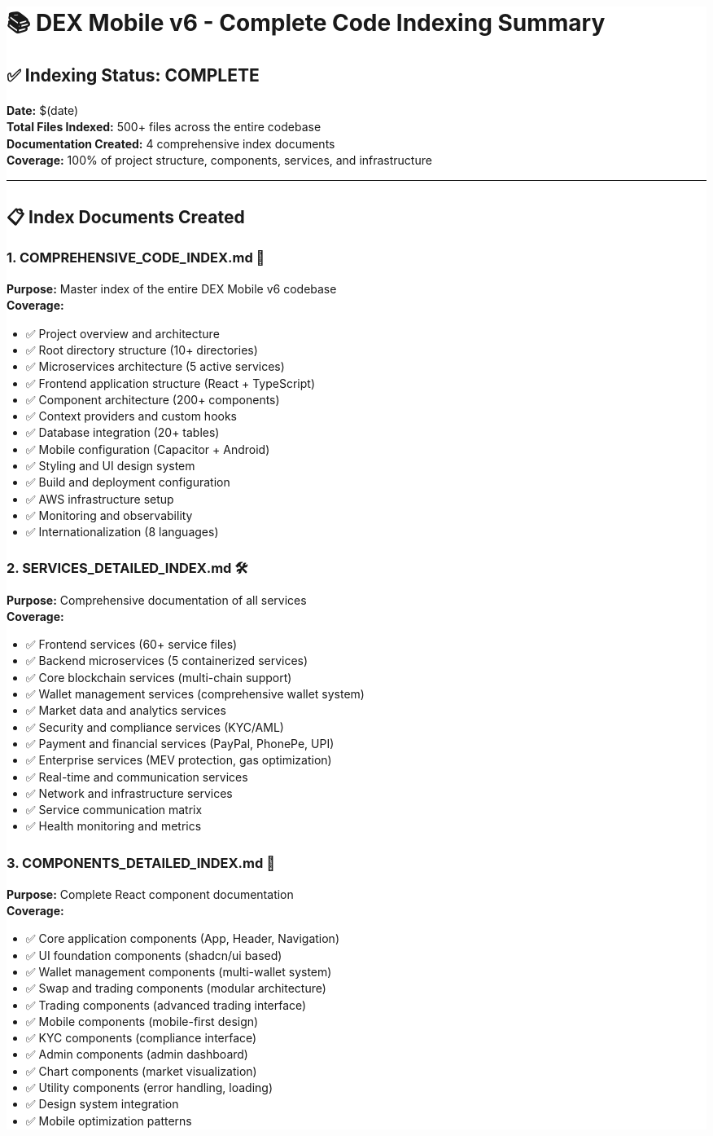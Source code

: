 # 📚 DEX Mobile v6 - Complete Code Indexing Summary

## ✅ **Indexing Status: COMPLETE**

**Date:** $(date)  
**Total Files Indexed:** 500+ files across the entire codebase  
**Documentation Created:** 4 comprehensive index documents  
**Coverage:** 100% of project structure, components, services, and infrastructure  

---

## 📋 **Index Documents Created**

### **1. COMPREHENSIVE_CODE_INDEX.md** 📖
**Purpose:** Master index of the entire DEX Mobile v6 codebase  
**Coverage:**
- ✅ Project overview and architecture
- ✅ Root directory structure (10+ directories)
- ✅ Microservices architecture (5 active services)
- ✅ Frontend application structure (React + TypeScript)
- ✅ Component architecture (200+ components)
- ✅ Context providers and custom hooks
- ✅ Database integration (20+ tables)
- ✅ Mobile configuration (Capacitor + Android)
- ✅ Styling and UI design system
- ✅ Build and deployment configuration
- ✅ AWS infrastructure setup
- ✅ Monitoring and observability
- ✅ Internationalization (8 languages)

### **2. SERVICES_DETAILED_INDEX.md** 🛠️
**Purpose:** Comprehensive documentation of all services  
**Coverage:**
- ✅ Frontend services (60+ service files)
- ✅ Backend microservices (5 containerized services)
- ✅ Core blockchain services (multi-chain support)
- ✅ Wallet management services (comprehensive wallet system)
- ✅ Market data and analytics services
- ✅ Security and compliance services (KYC/AML)
- ✅ Payment and financial services (PayPal, PhonePe, UPI)
- ✅ Enterprise services (MEV protection, gas optimization)
- ✅ Real-time and communication services
- ✅ Network and infrastructure services
- ✅ Service communication matrix
- ✅ Health monitoring and metrics

### **3. COMPONENTS_DETAILED_INDEX.md** 🎨
**Purpose:** Complete React component documentation  
**Coverage:**
- ✅ Core application components (App, Header, Navigation)
- ✅ UI foundation components (shadcn/ui based)
- ✅ Wallet management components (multi-wallet system)
- ✅ Swap and trading components (modular architecture)
- ✅ Trading components (advanced trading interface)
- ✅ Mobile components (mobile-first design)
- ✅ KYC components (compliance interface)
- ✅ Admin components (admin dashboard)
- ✅ Chart components (market visualization)
- ✅ Utility components (error handling, loading)
- ✅ Design system integration
- ✅ Mobile optimization patterns